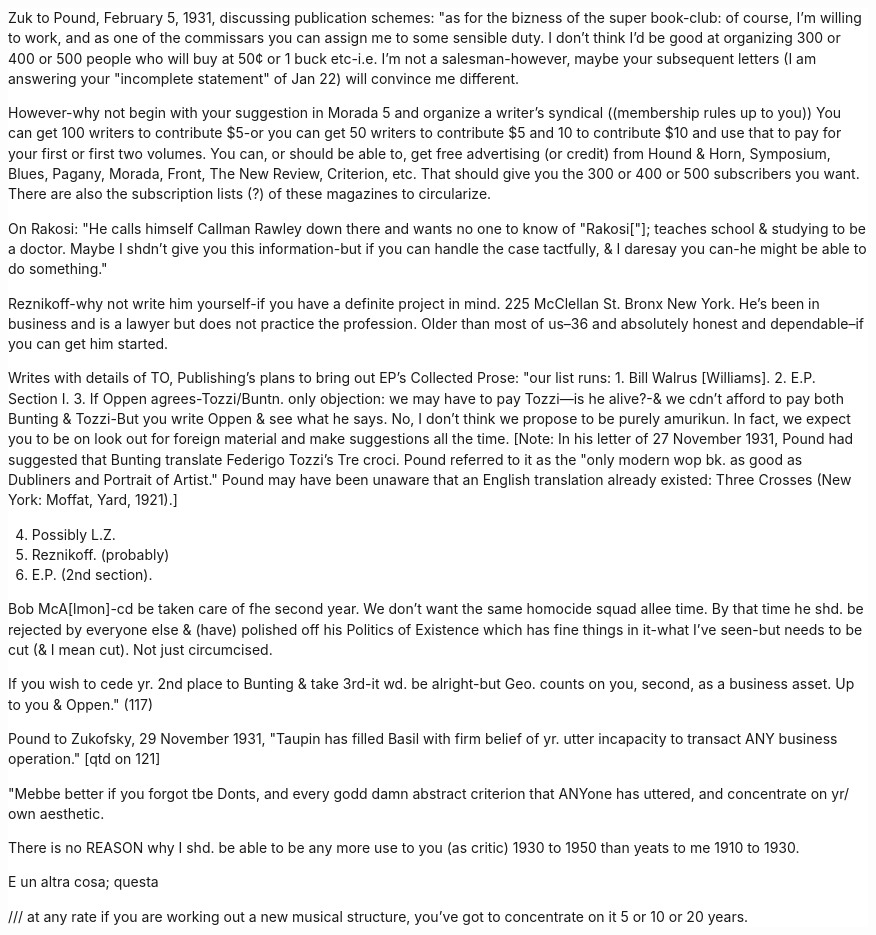 Zuk to Pound, February 5, 1931, discussing publication schemes: "as for the bizness of the super book-club: of course, I’m willing to work, and as one of the commissars you can assign me to some sensible duty. I don’t think I’d be good at organizing 300 or 400 or 500 people who will buy at 50¢ or 1 buck etc-i.e. I’m not a salesman-however, maybe your subsequent letters (I am answering your "incomplete statement" of Jan 22) will convince me different.

However-why not begin with your suggestion in Morada 5 and organize a writer’s syndical ((membership rules up to you)) You can get 100 writers to contribute $5-or you can get 50 writers to contribute $5 and 10 to contribute $10 and use that to pay for your first or first two volumes. You can, or should be able to, get free advertising (or credit) from Hound & Horn, Symposium, Blues, Pagany, Morada, Front, The New Review, Criterion, etc. That should give you the 300 or 400 or 500 subscribers you want. There are also the subscription lists (?) of these magazines to circularize.

On Rakosi: "He calls himself Callman Rawley down there and wants no one to know of "Rakosi["]; teaches school & studying to be a doctor. Maybe I shdn’t give you this information-but if you can handle the case tactfully, & I daresay you can-he might be able to do something."

Reznikoff-why not write him yourself-if you have a definite project in mind. 225 McClellan St. Bronx New York. He’s been in business and is a lawyer but does not practice the profession. Older than most of us–36 and absolutely honest and dependable–if you can get him started.

Writes with details of TO, Publishing’s plans to bring out EP’s Collected Prose: "our list runs: 1. Bill Walrus [Williams].
2. E.P. Section I.
3. If Oppen agrees-Tozzi/Buntn.
   only objection: we may have to pay Tozzi—is he alive?-& we cdn’t afford to pay both Bunting & Tozzi-But you write Oppen & see what he says. No, I don’t think we propose to be purely amurikun. In fact, we expect you to be on look out for foreign material and make suggestions all the time. [Note: In his letter of 27 November 1931, Pound had suggested that Bunting translate Federigo Tozzi’s Tre croci. Pound referred to it as the "only modern wop bk. as good as Dubliners and Portrait of Artist." Pound may have been unaware that an English translation already existed: Three Crosses (New York: Moffat, Yard, 1921).]

4. Possibly L.Z.
5. Reznikoff. (probably)
6. E.P. (2nd section).

Bob McA[lmon]-cd be taken care of fhe second year. We don’t want the same homocide squad allee time. By that time he shd. be rejected by everyone else & (have) polished off his Politics of Existence which has fine things in it-what I’ve seen-but needs to be cut (& I mean cut). Not just circumcised.

If you wish to cede yr. 2nd place to Bunting & take 3rd-it wd. be alright-but Geo. counts on you, second, as a business asset. Up to you & Oppen." (117)

Pound to Zukofsky, 29 November 1931, "Taupin has filled Basil with firm belief of yr. utter incapacity to transact ANY business operation." [qtd on 121]

"Mebbe better if you forgot tbe Donts, and every godd damn abstract criterion that ANYone has uttered, and concentrate on yr/ own aesthetic.

There is no REASON why I shd. be able to be any more use to you (as critic) 1930 to 1950 than yeats to me 1910 to 1930.

E un altra cosa; questa

/// at any rate if you are working out a new musical structure, you’ve got to concentrate on it 5 or 10 or 20 years.


[^1]: Each of these writers were leftist in their politics, with several possessing strong Marxist or socialist sympathies. The poetics of each writer might be described as sympathetically heterogeneous: much of their early work was influenced by Ezra Pound, which much of writing associated with "Objectivists" in their first appearances owing a great deal to the imagist tradition.
[^2]: Zukofsky’s "Program: "Objectivists" 1931." can be read on the website of the Poetry Foundation: https://www.poetryfoundation.org/poetrymagazine/browse?contentId=59515
[^3]: This essay, "Sincerity and Objectification: With Special Reference to the Work of Charles Reznikoff," can be read on the website of the Poetry Foundation: https://www.poetryfoundation.org/poetrymagazine/browse?contentId=59516
[^4]: The full contents of the issue, including a table of contents and full list of contributors, are accessible on the Poetry Foundation’s website:  https://www.poetryfoundation.org/poetrymagazine/toc/detail/70538.
[^5]: Monroe’s editorial can be read online at https://www.poetryfoundation.org/poetrymagazine/browse?contentId=59518
[^6]: Monroe concluded the correspondence by printing a postcard from Ezra Pound which claimed that "this is a number I can show to my Friends. If you can do another eleven as lively you will put the mag. on its feet," followed by her own humorous riposte: "Alas, we fear that would put it on its uppers! [teeth]" (58). The full exchange of correspondence published by Monroe in the April 1931 issue can be found online on the Poetry Foundation’s website at: https://www.poetryfoundation.org/poetrymagazine/browse?volume=38&issue=1&page=65.
[^7]: The 14: Louis Zukofsky, Basil Bunting, Mary Butts, Frances Fletcher, Robert McAlmon, George Oppen, Ezra Pound, Carl Rakosi, Kenneth Rexroth, Charles Reznikoff, William Carlos Williams, Forrest Anderson, T.S. Eliot, and R.B.N Warriston (the number swells to 15 if you count Jerry Raisman, who was credited as a collaborator with Zukofsky on a single poem). Of the 14, the following 8 had also been featured in the February 1931 issue of Poetry: Bunting, Rakosi, Oppen, Zukofsky, Williams, Renzikoff, McAlmon, and Rexroth
[^8]: The full table of contents for this anthology can be found at Z-Site: http://www.z-site.net/biblio-research/the-objectivists-and-their-publications/.
[^9]: McAlmon and William Carlos Williams met in New York City in 1920 at a party hosted by Lola Ridge. They quickly became friends and joint publishers of Contact, a cheaply-produced little magazine. McAlmon and Williams published four issues of Contact between December 1920 and the summer of 1921, when McAlmon left for Paris. In June 1923, Williams published a fifth and final issue of Contact with Monroe Wheeler. The initial run of Contact can be read here: (pdf). After moving to Paris in 1921, McAlmon founded the Contact Publishing Company and published important modernist writing under the Contact Editions imprint, including books by his wife Bryher (Annie Ellerman), Gertrude Stein, Ernest Hemingway, Williams and himself. In 1932, Williams revived Contact, and while McAlmon was listed as an "associate editor" on the masthead and contributed to the magazine, his involvement in the actual editing and publishing of the second run of the magazine was nil. Instead, Williams managed the second run of Contact with the novelist Nathanael West. The impetus (and funding) for the magazine’s revival had been provided by Sally and Martin Kamin and David Moss, ambitious but inexperienced publishers who had revived McAlmon’s Contact Editions imprint the year previous in order to publish West’s novel The Dream Life of Balso Snell in New York City. The second run of Contact consisted of just three issues, all of which were published in 1932 (February, May, and October), and the magazine folded when West left for Hollywood and Williams resigned as an editor. Scans of much of the second run of Contact can be viewed here: (pdf). For more on McAlmon and Williams’ involvement with Contact, see Paul Mariani’s William Carlos Williams: A New World Naked, pp. 174-186 (the first run), and pp. 319-339 (the second run). In the early 30s, Rexroth planned to found a press with his friends Milton Merlin and Joseph Rabinowitch. As they conceived it, the RMR Press (the initial letters of their last names) would publish a series of pamphlets and short books, with a special emphasis on poetry. Zukofsky, Pound, and Williams all wrote to Rexroth in support of the venture, offering selections of their own work for consideration and providing extensive lists of authors they felt might be interested in being included in the series. Zukofsky named Reznikoff, Oppen, Bunting, Rene Taupin, Whittaker Chambers/George Crosby, and Harry Roskolenko; and Pound recommended Rexroth approach Wyndham Lewis, Man Ray, Hilaire Hiler, Robert McAlmon, and Ford Madox Ford. Despite the several recommendations, RMR Press never advanced beyond the planning stage. For more background on RMR, see A Life of Kenneth Rexroth, pp. 65, 75-76.
[^10]: Like Rakosi and Niedecker, both McAlmon and Rexroth were geographically peripheral to the New York group. Zukofsky wrote to Rexroth (then living in San Francisco) in November 1930 from Madison, explaining that he had read some of Rexroth’s poetry in Charles Henri Ford’s little magazine Blues, and soliciting work for the upcoming issue of Poetry he was editing. Though Rexroth appeared in the two earliest "Objectivist" publications, with his work occupying nearly 4o pages(!) of An ‘Objectivists’ Anthology, he and Zukofsky did not meet in person until the summer of 1957, when Zukofsky spent a summer teaching in San Francisco. For those interested to better understand the nature of Rexroth and Zukofsky’s relationship, significant portions of their correspondence have been published. Mark Scroggins presents two long letters from Rexroth to Zukofsky in the early 1930s detailing his philosophical and poetic stances and his disagreements with Zukofsky’s positions in a special Rexroth centenary issue of the Chicago Review in 2006: http://www.jstor.org/stable/25742335, and several long letters from Zukofsky to Rexroth can be found in the edition of Zukofsky’s selected letters edited by Barry Ahearn and published on Z-Site: http://www.z-site.net/selected-letters-of-louis-zukofsky/ (see pp. 46-62; 64-72; 138-144; 186-200). While Rexroth praised Zukofsky as "one of the most important poets of my generation" in his review of Some Time, his relationships with other "Objectivists" were never good. At Zukofsky’s urging, Rexroth and his then wife Andrée met George and Mary Oppen in San Francisco in 1931, but the couples did not get along well and their contact was limited to a few social engagements. Rexroth and Rakosi had a similarly superficial acquaintance in later years. While Rexroth described Oppen as "a remarkable poet" in one interview, he also told several people that Rakosi had been a secret Stalinist agent and privately accused George Oppen of being a hit man for the Communist Party, neither of which was even remotely true, and seems to have pursued an affair with George’s wealthy and well-connected sister June Oppen Degnan (A Life of Kenneth Rexroth, 138-141, 389, 408). Rexroth would later remark: "Almost all of the people that Zukofsky picked as Objectivists, didn’t agree with him, didn’t write like him or like one another, and didn’t want to be called Objectivists," though this did not stop him from insisting on his own centrality at the 1973 National Poetry Conference held in Allendale, Michigan and dedicated to the "Objectivists" (American Poetry in the Twentieth Century, 111). According to Linda Hamalian: "Suffering from a bad back and in a vile mood, Rexroth had shown up a day late. He stormed into the conference dining room and cried, "They can’t do this to me." Without saying hello, he walked to by the table where Mary and george Oppen, Robert Duncan, Leah and Carl Rakosi were sitting. He was irritated that he had been given a bunk in student quarters, like everyone else" (A Life of Kenneth Rexroth, 389). For a good account of Rexroth’s association with Zukofsky, Oppen, and Rakosi in the 1930s, see A Life of Kenneth Rexroth, 70-76.
[^11]: My decision to refer to Niedecker as an "Objectivist" poet despite her absence from the early "Objectivist" publishing ventures and group publications is admittedly complicated. While Niedecker was attracted to the "Objectivist" issue of Poetry and deeply influenced by her relationship with Zukofsky, Jenny Penberthy and other attentive readers of Niedecker’s poetry have long noted her intellectual and poetic independence, including surrealist tendencies, of which Zukofsky did not approve, in both her earliest and latest poetry. See Penberthy in How2 and both Ruth Jennison and Rachel Blau DuPlessis’ contributions to Radical Vernacular (pp. 131-179).
[^12]: Before the Oppens discontinued its operations, TO, Publishers published three works: An "Objectivists" Anthology, Williams’ A Novelette and Other Prose and Pound’s Prolegomena 1: How to Read, Followed by The Spirit of Romance, Part 1, all of which were issued as paperbacks from Le Beausset, France in 1932. The Oppens ran into a number of difficulties that hampered the press’ financial viability, including problems of editorial quality produced by having non-English speaking typesetters, numerous difficulties both importing the books into the United States and then marketing and selling them once they had reached New York City. Zukofsky, while an undeniably gifted editor, was, by his own admission, not a very skilled marketer or salesman.
[^13]: The genesis for The Objectivist Press was a proposal, circulated by Zukofsky in May 1933, regarding the formation of a writer’s collaborative, which Zukofsky wanted to call Writers Extant [WE]. Williams found the idea too complicated, and Zukofsky, Williams, Reznikoff, and the Oppens discussed and revised Zukofsky’s prospectus for a writer’s collaborative and various names for it between May and October 1933, when they ultimately settled on The Objectivist Press and Reznikoff’s very simple editorial statement, which they published on their books’ dust jackets: "The Objectivist Press is an organization of writers who are publishing their work and that of other writers whose work they think ought to be read."
[^14]: Signs of trouble for the press were visible almost immediately. Zukofsky wrote to Pound about exhaustion and the possibility of his leaving the press as early as April 12, 1934: "have been sick myself tho working on a C.W. A. job, now transferred to Dep’t of Pub. Welfare, N.Y.C.–6 hrs of continual insult to the intelligence, 2 hrs travel, 1 hr. "lunch." 9 hrs a day, & then 1-3 hrs of the Obj. Press when I get home. Municipal salary $19 a week. Other salary $0. Which leaves very little time for writing, but I’ve done some. … May have to resign Sec’y of Obj. Press if burden of work continues, & the effort spent on the press does not repay in the way of enough sales allowing us to continue. It’s a ha-a-rd job, & besides there may be necessity for direct action in another field (in add. to poetry)–and aside from publishing–I’m afraid there is now only I’m holding back. You were right last summer about staying clear of becoming an office boy–besides peeple dun’t appreciate." (Pound/Zukofsky, 156-157).
[^15]: The relationship between Williams, Zukofsky, and the Oppens appears to have been strained by late 1934, as a letter from Williams to Zukofsky in March 1935 indicates both that Williams hadn’t heard from Zukofsky for roughly 6 months and that Williams had heard that Zukofsky and the Oppens had had a falling out (The Correspondence of Williams Carlos Williams and Louis Zukofsky, 212). Zukofsky writes to Pound November 14, 1934 asking about the possibility of Faber & Faber printing his poem "Mantis," and writes to Pound on February 17, 1935 asking explicitly for help in getting his 55 Poems manuscript published in England with Faber & Faber, which I take as a clear sign that the Objectivist Press had failed by this point: "You can, if it won’t hurt your own name, try and get me published with Faber & Faber. Serly off to Europe with my final arrangement and additions to 55 Poems–a most commendable typscript for you to look at. Time fucks it, and if I keep my MSS. in my drawer or my drawers, I might as well shut up altogether. … If you consent, think it opportune etc, to try my 55 on Faber & Faber, you need not worry about an introduction–I don’t want it–you can write a blurb for the dust-proof jacket if it jets out of you. Noo Yok at a standstill. Haven’t heart from Bill Willyums in moneths." (Pound/Zukofsky, 160-161). A May 11, 1935 letter to Pound is perhaps Zukofsky’s most explicit statement on what he took as the lessons of the failure of his publishing efforts: "But you needn‘t tell me that "All good books are Blocked by the present fahrty system"-why ‘n hell do you think I asked your aid? Between the New Masses crowd who can’t get the distinction that yr. poetry is one thing & yr. economics another, & yr. unwillingness to even look at my work to see what it says because I won’t embrace Social Credit, then last 3 years-I’ve not only lost whatever chance I might have had with commercial publishers, but have ostracized myself completely. I ain’t weeping about it-I‘m just seeing by my own lights. … I’ve sacrificed a good deal of my time with To, Objectivist Press, corresponding with 152 "poets" etc. to get up an issue of Poetry, an anthology etc., & the good things which resulted were their own cheque. However, I don’t care to do it again. I‘ve even stopped seeing "close friends" who’ve envied my station-to put an end to the bad taste of it all. For example, it is amusing & to a slight degree cheering that The Rocking Horse 5 years after my advent at the Univ. of Wis. has got round to speaking about E.P., W.C.W. etc. as if they were not exactly taboo-but I’m not going to commend the kids or take up correspondence with ’em to keep you & Bill "in shape" as you say. It won’t mean anything to you 1 yr. from now-& it won’t get me anywhere." (The Selected Letters of Louis Zukofsky, 120).
[^16]: In the case of Oppen, Rakosi, and Bunting, each of whom stopped writing and publishing poetry for long stretches.
[^17]: In the case of Zukofsky, Niedecker, and Reznikoff.
[^18]: Oppen published his first post-silence poems, fittingly, in Poetry magazine (the January 1960 issue contained five poems, his first publications in more than 25 years). His The Materials and Charles Reznikoff’s By the Waters of Manhattan were jointly published in 1962 by New Directions in partnership with George’s sister June Degnan Oppen, the publisher of The San Francisco Review.
[^19]: Oppen published **The Materials** in 1962, **This in Which** in 1965, and **Of Being Numerous** in 1968, all with New Directions. Of Being Numerous won the Pulitzer Prize for Poetry in 1969. Reznikoff published By the Waters of Manhatan: Selected Verse in 1962 and Testimony, the United States, 1885-1890, the first volume of his long series of documentary poetry taken from the American legal record, in 1965, both with New Directions. After Testimony failed to sell well, New Directions dropped Reznikoff, and he returned to printing his work privately, self-publishing By the Well of Living and Seeing, and the Fifth Book of the Macabbees in 1969 before John Martin’s Black Sparrow Press began publishing his work in 1974. Zukofsky published four books with small presses between 1962 and 1964; editions containing the two halves of All, his collected short poems, were published in the United States and England between 1965 and 1967; his "A" 1-12 was published in London in 1966 and by Doubleday in New York in 1967; and both "A" 13-21 and his and Celia’s translations of Catullus were published in both London and New York in 1969. Bunting published Loquitur and his First Book of Odes with Stuart and Deidre Montgomery’s London-based Fulcrum Press in 1965, and his autobiographical long poem Briggflatts appeared to great acclaim, first in Poetry magazine in January 1966, and later that year in book form from Fulcrum. Fulcrum also published the first edition of his Collected Poems in 1968. Rakosi published Amulet, his first book in more than 25 years, with New Directions in 1967. Niedecker published My Friend Tree in 1961, but this was a small book with very limited distribution. In 1968, however, Niedecker published both her collection North Central with Stuart and Deidre Montgomery’s Fulcrum Press and her T & G: The Collected Poems (1936-1966) through Jonathan Williams’s Jargon Society.
[^20]: William Carlos Williams was born on September 17, 1883 in Rutherford, New Jersey; Charles Reznikoff was born on August 31, 1894 in New York City; Basil Bunting was born on March 1, 1900 in Scotswood-on-Tyne, Northumberland, England; Lorine Niedecker was born on May 12, 1903 on Black Hawk Island near Fort Atkinson, Wisconsin; Carl Rakosi was born on November 6, 1903 in Berlin, Germany; Louis Zukofsky was born on January 23, 1904 in New York City; and George Oppen was born on April 24, 1908 in New Rochelle, New York.
[^21]: William Carlos Williams died March 4, 1963, aged 79; Lorine Niedecker died December 31, 1970, aged 67; Charles Reznikoff died January 22, 1976, aged 81; Louis Zukofsky died May 12, 1978, aged 74; George Oppen died July 7, 1984, aged 76; Basil Bunting died April 17, 1985, aged 85; Carl Rakosi died June 25, 2004, aged 100. For comparison, Ezra Pound was born on October 30, 1885 in Hailey, Idaho and died on November 1, 1972 in Venice, Italy, aged 87.
[^22]: Sharp’s previously unpublished dissertation, which contains a wealth of very well documented research on the extant correspondence between members of the "Objectivist" nexus in the late 1920s and early 1930s, is now available online: http://sharpgiving.com/Objectivists/index.html. See Chapters 1, 9, and 11 especially.
[^23]: Tom Sharp has argued that as the magazine was the group’s "first public meeting place" it placed the "Objectivists" firmly within that "tradition in poetry for which Pound was the principal spokesman" and "expresses many of the principles, especially about the importance of group activity, that Pound continued to impress upon them" (http://sharpgiving.com/Objectivists/sections/01.history.html)
[^24]: His first major publication, "Poem Beginning ‘The'" appeared in The Exile 3, and the fourth and final issue of The Exile also featured another dozen or so pages from Zukofsky.
[^25]: Williams’ "The Descent of Winter," which Zukofsky had been instrumental in editing, was published in The Exile 4. Williams wrote to Pound on May 17, 1928: "Your spy Zukofsky has been going over my secret notes for you. At first I resented his wanting to penetrate- now listen! – but finally I sez to him, All right, go ahead. So he took my pile of stuff into the city and he works at it with remarkably clean and steady fingers (to your long distance credit be it said) and he ups and choses a batch of writin that yous is erbout ter git perty damn quick if it hits a quick ship – when it gets ready – which it aren’t quite yit. What I have to send you will be in the form of a journal, each bit as perfect in itself as may be. I am however leaving everything just as selected by Zukofsky. It may be later that I shall use the stuff differently." (Pound/Williams, 82) Zukofsky and Wiliams had first met in April of that year, which means that Williams had known Zukofsky for less than 2 months at the time that he sent Pound this remarkable indication his editorial trust.
[^26]: Pound published four poems by Rakosi in The Exile 2 and his poem "Extracts from A Private Life" in The Exile 4
[^27]: The Exile 2 included McAlmon’s short story "Truer than Most Accounts" and an essay of his on Gertrude Stein was included in The Exile 4
[^28]: His poem "Stunt Piece" was published in The Exile 3
[^29]: Pound and Williams met as undergraduates at the University of Pennsylvania in the fall of 1902, and became friends during the year they were both enrolled there. In 1903, Pound transferred to Hamilton College, but continued to see Williams during school breaks when he returned to his parents’ home in Wyncote, a Philadelphia suburb. In 1905, Pound returned to Penn to begin work on his master’s degree, and they resumed their friendship in earnest. Williams left Philadelphia in 1906 for a medical internship in New York City, and Pound took his ill-fated job teaching foreign languages at Wabash College in a small Indiana town in 1907 (he was fired in the spring of 1908 and left for Europe shortly thereafter). Though no letters from Williams to Pound written prior to 1921 have survived, they corresponded regularly for the next several decades, and a significant portion of their extant correspondence can be found in Hugh Witemeyer’s Pound/Williams: The Selected Letters of Ezra Pound and Williams Carlos Williams, published by New Directions in 1996. The early years of their friendship are briefly summarized on pages 3-5 of that book.
[^30]: Pound recommended that Zukofsky look up Williams in a letter dated March 5, 1928. Zukofsky did so almost immediately–the two writers first met in a NY restaurant April 1, 1928, where Zukofsky asked Williams to read his work, and volunteered his own services as an editor of Williams’ unpublished manuscripts. Both liked each other immediately and each quickly sent back to Pound separate reports on their budding friendship.
[^31]: Bunting wrote Zukofsky a postcard two days after his marriage to Marian Culver on Long Island that read, simply: "Dear Mr Zukofsky – Ezra Pound says I ought to look you up. May I?" Zukofsky assented, the two men quickly became friends, and would carry on a lengthy correspondence over the subsequent decades. See The Poem of a Life, pp. 73-74 and A Strong Song Tows Us, pp. 162-168 for more detailed accounts of the origin of Bunting and Zukofsky’s friendship.
[^32]: Pound first mentions Carl Rakosi in a letter to Zukofsky dated 25 October 1930 filled with advice about assembling his guest edited issue of Poetry, indicating that he "may be dead, I wish I cd. trace him" and passing along his last known address in Kenosha, Wisconsin. (Pound/Zukofsky, 51).
[^33]: Pound praises some "Reznikof prose" that Zukofsky had sent him as being "very good" in a letter dated December 9, 1929 and in January 1930, Zukofsky informs Pound of an upcoming meeting with Reznikoff in which he intends to "talk business" regarding plans to use Reznikoff’s printing press to publish and circulate a wider range of work. Their surviving letters from 1930 make several additional references to Reznikoff and Zukofsky’s "sincerity and objectification" essay on Reznikoff’s work in particular.
[^34]: Zukofsky made reference to his having sent Pound several unpublished Oppen poems in a letter dated June 18, 1930. See pp. 26-44 of Pound/Zukofsky for the letters Pound and Zukofsky exchanged during the period in question.
[^35]: Niedecker is first mentioned in the Pound/Zukofsky correspondence in February 1935, when Zukofsky writes "Glad you agreed with me as to the value of Lorine Niedecker’s work and are printing it in Westminster," a reference to the Spring-Summer 1935 issue of Bozart-Westminster, which Pound edited with John Drummond and T.C. Wilson and which featured several poems and a dramatic scenario by Niedecker (161). Pound’s response was nasty–this was a particularly strained time in their relationship, largely exacerbated by political differences over fascism and economic theory.
[^36]: Mary Wright, the wife of designer Russel Wright, introduced the Oppens to Louis Zukofsky at a party sometime in 1928. See Mary Oppen’s account of their meeting in Meaning a Life, 84-85.
[^37]: Zukofsky spent the 1930-1931 academic year teaching at the University of Wisconsin-Madison, and the Oppens lived in California and France for significant periods in the early 1930s, but apart from these exceptions, this core group all lived within 20 miles of each other in the New York metro area from 1928 through 1935.
[^38]: Bunting and his first wife, Marian Culver, were married on Long Island on July 9, 1930 and lived in Brooklyn Heights from July 1930-January 1931, when Bunting’s six-month visa expired and the couple returned to Rapallo, Italy. Williams references having supper with the Buntings and Robert McAlmon in a January 15, 1931 letter included in The Correspondence of William Carlos Williams and Louis Zukofsky, 77. A finding list of all extant correspondence between Zukofsky, Pound, Eliot, and Williams has been compiled by Barry Ahearn and can be found at http://www2.tulane.edu/liberal-arts/english/ahearn/zukofsky_search_form.cfm
[^39]: The Oppens had financed the publication by TO, Publishers of a book consisting of two of Pound’s prose works. They met with Pound in a Parisian café to inform him that they could not carry on their publishing efforts for financial reasons and that they would not print his ABC of Economics, as he had hoped. For Mary Oppen’s later account of their relationship with Pound and Bunting during this time, see her Meaning a Life, pp. 131-137.
[^40]: Rakosi stopped reading and writing verse entirely towards the end of his time in New York City. Rakosi, who had changed his name to Callman Rawley for professional reasons, earned his master’s degree in social work from the University of Pennsylvania and married Leah Jaffe in the spring of 1939. Following what he described as "a dreadful existential state, something grey and purposeless between living and dying, and so physical that for a while I was sure I was going to die" that came on when he realized that he was going to stop writing poetry, Rakosi took a job in Saint Louis in 1940 and "went on with my life as a social worker and therapist" (Autobiography in Contemporary Autobiography series, 208). For more on this period in Rakosi’s life, see http://theobjectivists.org/the-lives/carl-rakosi/.
[^41]: Though Bunting and Niedecker did not meet in person until June 1967, when Bunting and his daughters visited Niedecker at her Blackhawk Island home, they had known each other through correspondence, and for a short time Bunting had explored the possibility of going into the carp-seining business with Niedecker’s father Henry. Niedecker wrote to Cid Corman on June 15, 1966: "Basil Bunting–yes, I came close to meeting him when he was in this country in the 30’s. Some mention at the time of his going into the fishing business (he had yeoman muscles LZ said and arrived in New York with a sextant) with my father on our lake and river but it was the depression and at that particular time my dad felt it best to ‘lay low’ so far as starting fresh with new equipment was concerned and a new partner – the market had dropped so low for our carp – and I believe BB merely lived a few weeks with Louie without engaging in any business. He’s probably a very fine person and I’ve always enjoyed his poetry" (Faranda, "Between Your House and Mine": The Letters of Lorine Niedecker to Cid Corman, 1960-1970, 88).
[^42]: For more on this period in Pound’s life, see J.J. Wilhelm’s Ezra Pound: The Tragic Years, pp. 336-357, especially
[^43]: Interview with Dembo, CL, 194. In the interview, Reznikoff would go on to extend the analogy more explicitly to the judicial context: "Now suppose in a court of law, you are testifying in a negligence case. You cannot get up on the stand and say, "The man was negligent." That’s a conclusion of fact. What you’d be compelled to say is how the man acted. Did he stop before he crossed the street? Did he look? The judges of whether he is negligent or not are the jury in that case and the judges of what you say as a poet are the readers. That is, there is an analogy between testimony in the courts and the testimony of a poet," 195.
[^44]: These include his prose statements in the February and April 1931 issues of Poetry magazine as well as his preface to An "Objectivists" Anthology.
[^45]: He told Kimberly Bird: "Niedecker, by the way, was not a part of it at this time. I think I was the one really who first called her an Objectivist, because I thought that she was the most Objectivist of us all, and she is."
[^46]: Interview with George Evans and August Kleinzahler in Conjunctions, 221. It should be noted that Rakosi was not present in New York City in the late 1920s and early 1930s, and thus only had contact with Zukofsky via letters. Consequently, some of his recollections about the initial character of the group are less accurate than those made by participants in the early meetings.
[^47]: See Kenneth Rexroth’s famously dismissive (and possibly apocryphal) riposte to a Time magazine article designating him the "father of the ‘Beats'": "An entomologist is not a bug" (qtd. in the introduction to Rexroth: Complete Poems, eds. Sam Hamill and Bradford Morrow, xxvi).
[^48]: Interview with Dembo, 205
[^49]: http://sharpgiving.com/Objectivists/sections/01.history.html
[^50]: Pound’s role in setting this up–his four long advice letters on 24, 25 and 28 October to Zukofsky after getting word from Monroe that she’d give him an issue to edit (Pound/Zukofsky, 45-59)
[^51]: Pound had hoped that Zukofsky’s issue might be an ‘American’ issue, and he hoped to persuade Monroe to follow it up by allowing Basil Bunting to edit an ‘English’ issue, and René Taupin to edit a ‘French’ issue. While Monroe never again gave full editorial control of an entire issue of Poetry to anyone Pound had recommended, Bunting was involved in the selection of the poetry included in the ‘English Number,’ published in February 1932, one year after the "Objectivists" issue. The ‘English Number’ included both Bunting’s satirical poem "Fearful Symmetry" as well as his savage review article entitled "English Poetry Today," which opened by stating: "There is no poetry in England, none with any relation to the life of the country, or of any considerable section of it" and proceeded to insult nearly everything upon which Bunting settled his attention (264).
[^52]: For example, Reznikoff wrote his friends Al and Mildred Lewin in February 1931: "There is a learned article about my verse in Poetry for this month from which I learn that I am "an objectivist" (Selected Letters of Charles Reznikoff, 156). Even allowing for the possibility of wry self-deprecation, which would have been characteristic of Reznikoff, this can hardly be construed as evidence that the various writers presented in Zukofsky’s issue of Poetry consciously thought of themselves as members of a new group. Carl Rakosi, who was even further removed from the planning and conversations between Zukofsky, Williams,Reznikoff, and the Oppens in New York City, would later recall: "[I]n a sense Zukofsky foiled Harriet Monroe, was thumbing his nose at her: he never did define Objectivist as something with its own special properties and character, and he never meant to. He just wanted to get by. … When Zukofsky first wrote to sound out my reaction to the term Objectivist, I was going my own way and was not connected to anybody and wrote back that it was all right. I couldn’t say it wasn’t. To be objective was one of my goals. But whatever he worked out with her would be all right with me. I just wanted to be in the magazine, and when it appeared there I was, displayed in a showcase as a member of a new movement, suddenly important, bigger than life, discovered. I couldn’t help feeling wildly elated, at the same time thinking: Objectivist? Who, me? Why not? Maybe. What a cockamamie definition, however. But at the time I attached no significance to the thing. Nor did the others. I didn’t think anyone else would attach significance to it either." (Interview with Evans and Kleinzahler, 222)
[^53]: Confused but curious readers wrote to Monroe and Poetry magazine almost immediately for clarification, and Zukofsky’s testy replies didn’t seem to help much. In the correspondence section of the April 1931 issue of Poetry, Harriet Monroe edited a clutch of reader letters inquiring about Zukofsky’s issue. Stanley Burnshaw asked explicitly: "Is Objectivist poetry a programmed movement (such as the Imagists instituted), or is it a rationalization undertaken by writers of similar subjective predilections and tendencies[?] … Is there a copy of the program of the Objectivist group available?" (53).  In his reply to some of Burnshaw’s other questions Zukofsky emphasized the fundamental individuality of the serious writer: "Interpretation differs between individuals and sometimes there are schools of poetry; i.e., there is agreement among individuals. But linguistic usage and the context of related words naturally influence an etiquette of interpretation (common to individuals, and, it has been said, "for an age"–though all kinds of people live in an "age")" before both dodging and dismissing Burnshaw’s question, claiming: "To those interested in programmed movements "Objectivist" poetry will be a "programmed movement." The editor was not a pivot, the contributors did not rationalize about him together; out of appreciation for their sincerity of craft and occasional objectification he wrote the program of the February issue of Poetry" and brusquely recommending Burnshaw reread the other prose statements in the issue (56).
[^54]: Westminster Magazine 23, no. 1 (Spring 1934), "Notes on Contributors", 6. This was the second of two installments of the work published in Westminster Magazine. The first, published in the Winter 1933 issue, had included the following as its contributor’s note: "MR ZUKOFSKY is the leader of Objectivism in America; his work has appeared in the better American and European magazines."
[^55]: Dembo interview, x, 2.
[^56]: Nearly all of the writers in Zukofsky’s circle would have heartily approved of most of the advice dispensed in the ‘Language’ section of Pound’s "A Few Don’ts by an Imagiste", including his counsel: "Don’t use such an expression as "dim lands of peace." It dulls the image. It mixes an abstraction with the concrete. It comes from the writer’s not realizing that the natural object is always the adequate symbol. Go in fear of abstractions."
[^57]: While not everyone involved in the group was as unfailingly precise in their usage [e.g. Williams, Rezi], most other members of the group were similarly scrupulous in their distinction between -ist and -ism. **Provide examples from Oppen & Rakosi**
[^58]: Zukofsky, while an intellectually committed Marxist, never formally joined the Communist Party, for example, and while both Rakosi and the Oppens did, neither lasted long as members, nor did either of them feel comfortable mixing their political activism and poetic activity.Both George Oppen and Carl Rakosi, they too strongly valued their poetic independence to surrender their voices to party propaganda. A similar ambivalence and outright antipathy towards political parties and large organizations more generally can be clearly seen in both Lorine Niedecker and Basil Bunting’s work. Reznikoff’s case is likewise interesting–as the author of Holocaust and Testimony, he remains one of the 20th century’s most important documentary poets, and was married for much of his adult life to Marie Syrkin, who, as the daughter of Socialist Zionist theorist Nachman Syrkin, was herself the close friend and biographer of Golda Meir and the longtime editor of Jewish Frontier, the leading Labor Zionist publication in the English-speaking world, though he himself remained more or less unaffiliated with any explicitly partisan causes.
[^59]: (203)
[^60]: F.S. Flint on the imagistes: "They had not published a manifesto. They were not a revolutionary school; their only endeavor was to write in accordance with the best tradition, as they found it in the best writers of all time,–in Sappho, Catullus, Villon. … They had only a few rules, drawn up for their satisfaction only … They were: 1. Direct treatment of the "thing," whether subjective or objective. 2. To use absolutely no word that did not contribute to the presentation. 3. As regarding rhythm: to compose in sequence of the musical phrase, not in sequence of a metronome." (199). Taken alone, it’s possible to read Flint’s description of the imagistes here as fully applicable to Zukofsky’s "Objectivists" as well.
[^61]: In a December 7, 1931 letter to Ezra Pound, Zukofsky referred to his in-process long poem "A" as "following out of your don’ts almost to the letter" (Pound/Zukofsky, 110-111). In his 1969 interview with L.S. Dembo, Charles Reznikoff recalled: "When I was twenty-one [c. 1915], I was particularly impressed by the new kind of poetry being written by Ezra Pound, H. D., and others, with sources in French free verse. It seemed to me just right, not cut to patterns, however cleverly, nor poured into ready molds–that sounds like an echo of Pound–but words and phrases flowing as the thought; to be read just like common speech–that sounds like Whitman–but for stopping at the end of each line: and this like a rest in music or a turn in the dance" (194). When asked about his recollections of his conversations with Oppen and Zukofsky regarding ‘objectivist technique’ Reznikoff told Dembo: "Well, I hate to take any aura from our talks as I remember them, if they have any to begin with, but we talked about something quite practical. We couldn’t get our poetry accepted by regular publishers, so we thought it would be nice if we organized our own publishing firm, with each of us paying for the printing of his own book. We picked the name "Objectivist" because we had all read Poetry of Chicago and we agreed completely with all that Pound was saying. We didn’t really discuss the term itself; it seemed all right-pregnant. It could have meant any number of things. But the mere fact that we didn’t discuss its meaning doesn’t deprive it of its validity. … I think we all agreed that the term "objectivism," as we understood Pound’s use of it, corresponded to the way we felt poetry should be written. And that included Williams, too. What we were reacting from was Tennyson. We were anti-Tennysonian. His kind of poetry didn’t represent the world we knew-the streets of New York or of East Rutherford or Paterson. It might have represented the idyllic countryside where Tennyson lived, I don’t doubt, or the world in which Swinburne lived–that semi-classical world. We recognized its validity; I’m sure we all felt how good were things like "the hounds of spring are on winter’s traces" or the beginning of "The Lotos-Eaters." Some of it was magnificent, but it wasn’t us." (196-197). Rakosi, who was corresponding with Zukofsky from Texas while other members of the group were regularly meeting in New York City in the early 1930s, would later express decidedly more negative views of what he considered to be Pound’s personal grandiosity and the epic tone he adopted in the Cantos, but nonetheless prefaced his criticism in his 1969 interview with Dembo by stating "I had better admit that I believe that Pound’s critical writing–particularly the famous "Don’ts" essay–is an absolute foundation stone of contemporary American writing" (180). Similarly, though Pound and the Oppens diverged on a number of very important points, Mary Oppen recalled in a November 1976 conversation with Serge Fauchereau that "We understood the importance of Pound, and to us he was a tremendous figure" (Speaking with George Oppen, 132).
[^62]: More on Writers Extant?
[^63]: The Zukofskys requested the copyright for the press from Charles Reznikoff …
[^64]: Joyce Hopkins, listed as the author of the one-line poem "University: Old-Time," was an invented name used for Zukofsky’s poetic refashioning of a letter from his friend Roger Kaigh
[^65]: Zukofsky wrote to Pound on 15 March 1932 chastising himself for sacrificing his money, time, and energy without a serious promise of publication, and announced that ‘he would no longer submit work unsolicited or without pay, especially for editors like Putnam,’ though there would be several more cruel lessons for Zukofsky to learn about the poetry and publishing "biz" in the years to come.
[^66]: Letters from Zuk to Pound March 15 and April 20
[^67]: In a letter to Ezra Pound describing some of his plans for the venture, Zukofsky indicated that the editorial board was to be comprised of Tibor Serly, Rene Taupin, and himself, and its members to include Reznikoff and Williams, and possibly Rexroth, Moore, and McAlmon, Mina Loy, Wallace Stevens, and others. Qtd. in Sharp’s dissertation: http://sharpgiving.com/Objectivists/sections/22.history.html?visited=1#22history-51, Zukofsky, Letter to Pound, 17 April 1933, Yale and referenced in Pound/Zukofsky, 141-142.
[^68]: Pound circulated a carbon copy of a call for this anthology in 23 Feb. 1933. In his letter to Zukofsky, he wrote: "I take it this is a chance to print all of THE and all of A. that is ready /
[^69]: Mary Oppen, in Meaning A Life: "Later, at almost the same moment that George and I terminated To Publishers, James Laughlin founded New Directions. Since then he has continued to publish fine books through the many years, and he deserves the credit for carrying the burden of running a business in the interest of publishing poetry." (131)
[^70]: In fact, Pound began urging Zukofsky to "form a group" to continue the momentum and impulse of his magazine The Exile in his second ever letter to Zukofsky, sent in February 1928: "Also any of your contemporaries with whom you care to associate. Somebody OUGHT to form a group in the U.S. to make use of the damn thing now that I have got in motion. Failing development of some such cluster I shall stop with No. 6. [of The Exile]" Pound/Zukofsky, 6. In his next letter, sent March 5, 1928, Pound urges Zukofsky to introduce himself to William Carlos Williams, and forwards on his address. After receiving reports that Zukofsky and Williams had met and established a literary friendship, Pound’s next letter (dated August 12, 1928) includes several pages of advice and suggestions, including his urging  Zukofsky to "make an effort toward restarting some sort of life in N.Y.; sfar as I know there has been none in this sense since old Stieglitz organized (mainly foreign group) to start art. … I suggest you form some sort of gang to INSIST on interesting stuff (books) (1.) being pubd. promptly, and distributed properly. 2. simultaneous attacks in as many papers as poss. on abuses definitely damaging la vie intellectuelle. … there are now several enlightened members of yr. body impolitic [meaning the United States] that might learn the val. of group action" (11). Acting on Pound’s suggestions, Zukofsky contacted a number of writers Pound had recommended to him, including Joseph [Joe] Vogel, an aspiring young writer who had recently graduated from Pound’s alma mater Hamilton College and, like Pound, had studied Romance languages. Vogel responded to Zukofsky’s overtures by writing directly to Pound, an in a November 21, 1928 letter Pound sent Vogel his beliefs regarding "the science of GROUPS," and instructed him to share the contents of his letter with Zukofsky. His advice: "at the start you must find the 10% of matters that you agree on and the 10% plus value in each other’s work." Second, you should not expect a group to remain constant: "Take our groups in London. The group of 1909 had disappeared without the world being much the wiser. Perhaps a first group can only prepare the way for a group that will break through. The one or two determined characters will pass through 1st to 2nd or third groups." Thirdly, "No use starting to crit. each other at start. Anyhow it requires more crit. faculty to discover the hidden 10% positive, than to fuss about 90% obvious imperfection. You talk about style, and mistrusting lit. socs. etc. Nacherly. Mistrust people who fuss about paint and finish before they consider girders and structure." Fourth, "You ’all’ presumably want some sort of intelligent life not dependent on cash, and salesmanship. . . . Point of group is precisely to have somewhere to go when you don’t want to be bothered about salesmanship. (Paradox?? No.)" And, finally, "When you get five men who trust each other you are a long way to a start. If your stuff won’t hold the interest of the four or of someone in the four, it may not be ready to print." (Pound, Letter to Vogel, 21 November 1928, The Selected Letters, pp. 219-221, No. 231. Here Vogel is named "James" instead of "Joseph.) Vogel replied (find this response at Yale?) to which Pound sent a more exasperated outburst on 23 January 1929: "Dear Vogel: Yr. painfully evangelical epistle recd. if you are looking for people who agree with you!!!! How the hell many points of agreement do you suppose there were between Joyce, W. Lewis, Eliot and yrs. truly in 1917; or between Gaudier and Lewis in 1913; or between me and Yeats, etc.?" Pound recommended that if Vogel respected decent writing, writing which expressed a man’s ideas, then he ought to exchange his with others who have "ideas of any kind (not borrowed clichés) that irritate you enough to make you think or take out your own ideas and look at ’em." (Pound, Letter to Vogel, 23 January 1929, The Selected Letters, p. 222, No. 234.) More on Vogel/Pound correspondence in Paideuma 27:2-3 [Fall/Winter 1998], 197-225.
[^71]: On Niedecker’s politics, see: http://steelwagstaff.info/lorine-niedecker-and-the-99/
[^72]: A volume of selected Pound-Williams letters containing roughly 30 percent of the extant correspondence was edited by Hugh Witemeyer and published by New Directions in 1996.
[^73]: Williams he knew from their days together at Penn, Bunting he knew as a co-dweller at Rapallo, and Zukofsky had written him with admiration for both his prose statements and more importantly, the poetic accomplishments of his early Cantos.